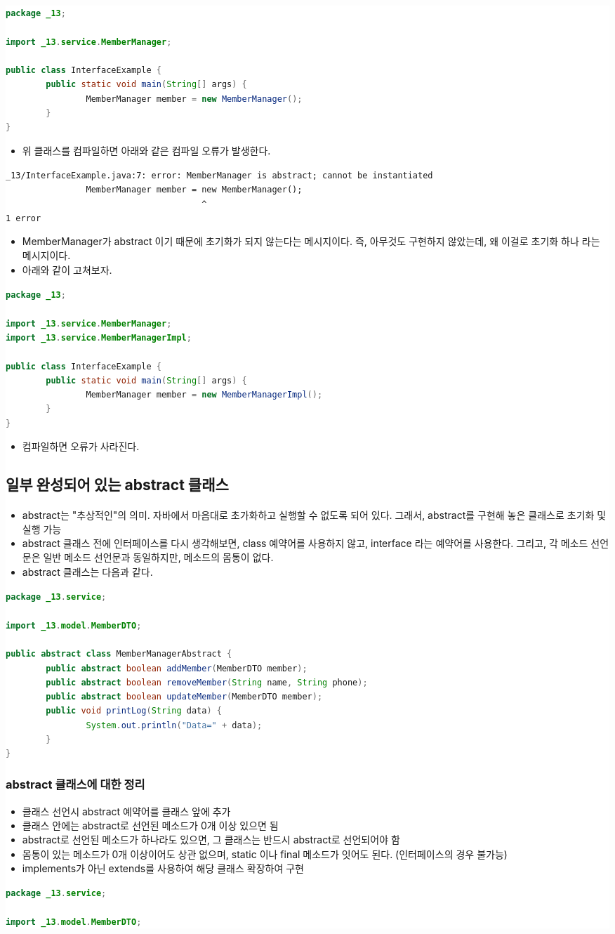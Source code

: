 ```java
package _13;

import _13.service.MemberManager;

public class InterfaceExample {
        public static void main(String[] args) {
                MemberManager member = new MemberManager();
        }
}
```
- 위 클래스를 컴파일하면 아래와 같은 컴파일 오류가 발생한다.
```text
_13/InterfaceExample.java:7: error: MemberManager is abstract; cannot be instantiated
                MemberManager member = new MemberManager();
                                       ^
1 error
```
- MemberManager가 abstract 이기 때문에 초기화가 되지 않는다는 메시지이다. 즉, 아무것도 구현하지 않았는데, 왜 이걸로 초기화 하나 라는 메시지이다.
- 아래와 같이 고쳐보자.
```java
package _13;

import _13.service.MemberManager;
import _13.service.MemberManagerImpl;

public class InterfaceExample {
        public static void main(String[] args) {
                MemberManager member = new MemberManagerImpl();
        }
}
```
- 컴파일하면 오류가 사라진다.

## 일부 완성되어 있는 abstract 클래스
- abstract는 "추상적인"의 의미. 자바에서 마음대로 초가화하고 실행할 수 없도록 되어 있다. 그래서, abstract를 구현해 놓은 클래스로 초기화 및 실행 가능
- abstract 클래스 전에 인터페이스를 다시 생각해보면, class 예약어를 사용하지 않고, interface 라는 예약어를 사용한다. 그리고, 각 메소드 선언문은
일반 메소드 선언문과 동일하지만, 메소드의 몸통이 없다. 
- abstract 클래스는 다음과 같다.
```java
package _13.service;

import _13.model.MemberDTO;

public abstract class MemberManagerAbstract {
        public abstract boolean addMember(MemberDTO member);
        public abstract boolean removeMember(String name, String phone);
        public abstract boolean updateMember(MemberDTO member);
        public void printLog(String data) {
                System.out.println("Data=" + data);
        }
}
```
### abstract 클래스에 대한 정리
- 클래스 선언시 abstract 예약어를 클래스 앞에 추가
- 클래스 안에는 abstract로 선언된 메소드가 0개 이상 있으면 됨
- abstract로 선언된 메소드가 하나라도 있으면, 그 클래스는 반드시 abstract로 선언되어야 함
- 몸통이 있는 메소드가 0개 이상이어도 상관 없으며, static 이나 final 메소드가 잇어도 된다. (인터페이스의 경우 불가능)
- implements가 아닌 extends를 사용하여 해당 클래스 확장하여 구현
```java
package _13.service;

import _13.model.MemberDTO;

```